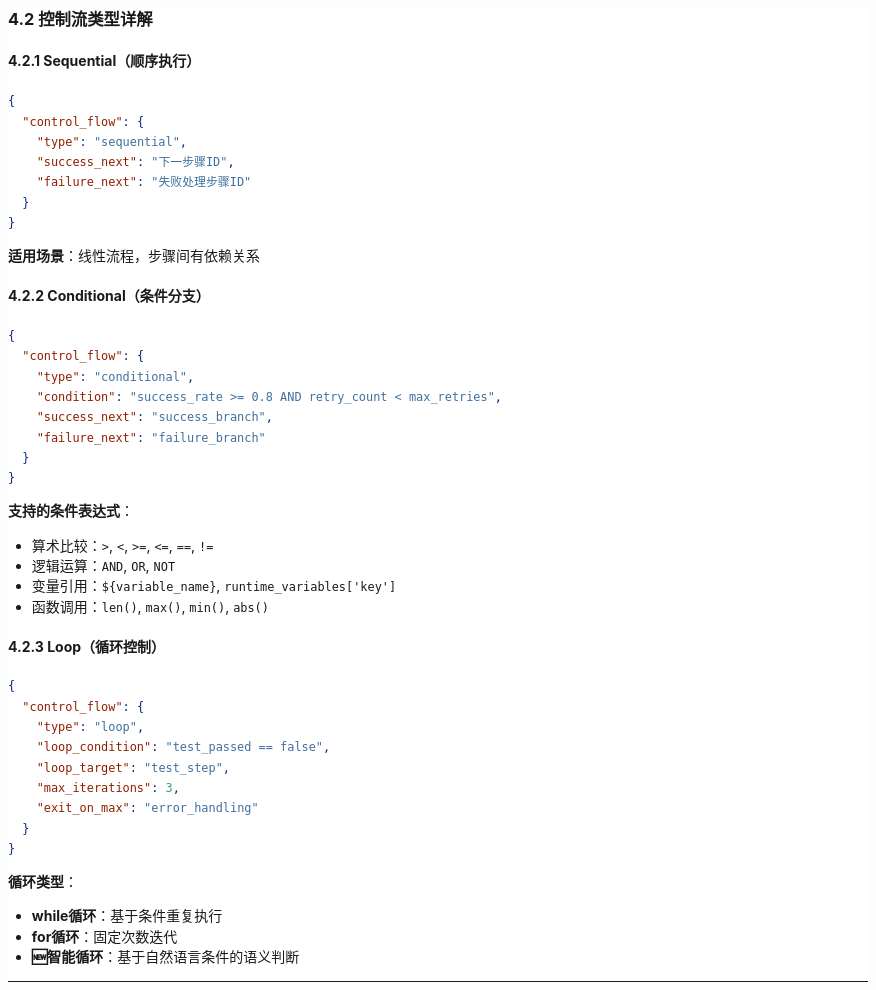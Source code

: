 ### 4.2 控制流类型详解

#### 4.2.1 Sequential（顺序执行）

```json
{
  "control_flow": {
    "type": "sequential",
    "success_next": "下一步骤ID",
    "failure_next": "失败处理步骤ID"
  }
}
```

**适用场景**：线性流程，步骤间有依赖关系

#### 4.2.2 Conditional（条件分支）

```json
{
  "control_flow": {
    "type": "conditional",
    "condition": "success_rate >= 0.8 AND retry_count < max_retries",
    "success_next": "success_branch",
    "failure_next": "failure_branch"
  }
}
```

**支持的条件表达式**：
- 算术比较：`>`, `<`, `>=`, `<=`, `==`, `!=`
- 逻辑运算：`AND`, `OR`, `NOT`
- 变量引用：`${variable_name}`, `runtime_variables['key']`
- 函数调用：`len()`, `max()`, `min()`, `abs()`

#### 4.2.3 Loop（循环控制）

```json
{
  "control_flow": {
    "type": "loop",
    "loop_condition": "test_passed == false",
    "loop_target": "test_step",
    "max_iterations": 3,
    "exit_on_max": "error_handling"
  }
}
```

**循环类型**：
- **while循环**：基于条件重复执行
- **for循环**：固定次数迭代
- **🆕智能循环**：基于自然语言条件的语义判断

---
